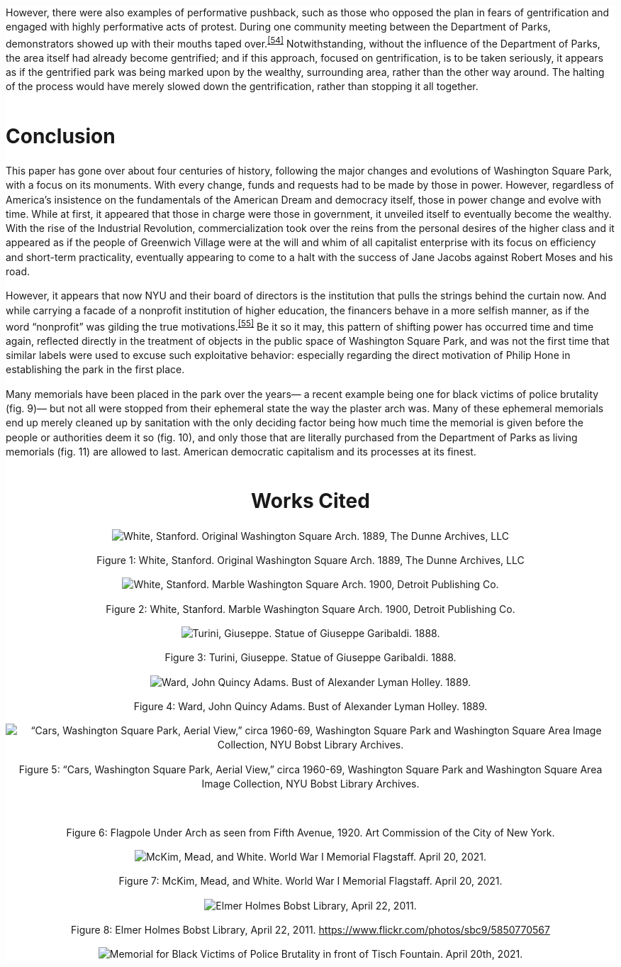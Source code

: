 <p>However, there were also examples of performative pushback, such as those who opposed the plan in fears of gentrification and engaged with highly performative acts of protest. During one community meeting between the Department of Parks, demonstrators showed up with their mouths taped over.<sup><a href="#ftnt54">[54]</a></sup>&nbsp;Notwithstanding, without the influence of the Department of Parks, the area itself had already become gentrified; and if this approach, focused on gentrification, is to be taken seriously, it appears as if the gentrified park was being marked upon by the wealthy, surrounding area, rather than the other way around. The halting of the process would have merely slowed down the gentrification, rather than stopping it all together.</p>
<h1>Conclusion</h1>
<p>This paper has gone over about four centuries of history, following the major changes and evolutions of Washington Square Park, with a focus on its monuments. With every change, funds and requests had to be made by those in power. However, regardless of America&rsquo;s insistence on the fundamentals of the American Dream and democracy itself, those in power change and evolve with time. While at first, it appeared that those in charge were those in government, it unveiled itself to eventually become the wealthy. With the rise of the Industrial Revolution, commercialization took over the reins from the personal desires of the higher class and it appeared as if the people of Greenwich Village were at the will and whim of all capitalist enterprise with its focus on efficiency and short-term practicality, eventually appearing to come to a halt with the success of Jane Jacobs against Robert Moses and his road.</p>
<p>However, it appears that now NYU and their board of directors is the institution that pulls the strings behind the curtain now. And while carrying a facade of a nonprofit institution of higher education, the financers behave in a more selfish manner, as if the word &ldquo;nonprofit&rdquo; was gilding the true motivations.<sup><a href="#ftnt55">[55]</a></sup>&nbsp;Be it so it may, this pattern of shifting power has occurred time and time again, reflected directly in the treatment of objects in the public space of Washington Square Park, and was not the first time that similar labels were used to excuse such exploitative behavior: especially regarding the direct motivation of Philip Hone in establishing the park in the first place.</p>
<p>Many memorials have been placed in the park over the years&mdash;&nbsp;a recent example being one for black victims of police brutality (fig. 9)&mdash; but not all were stopped from their ephemeral state the way the plaster arch was. Many of these ephemeral memorials end up merely cleaned up by sanitation with the only deciding factor being how much time the memorial is given before the people or authorities deem it so (fig. 10), and only those that are literally purchased from the Department of Parks as living memorials (fig. 11) are allowed to last. American democratic capitalism and its processes at its finest.</p>
<hr style="page-break-before: always; display: none;" />
<center>
<h1>Works Cited</h1>
<p><img style="width: 70%;" title="" src="{{ '/images/washington-square/image1.png' | relative_url }}" alt="White, Stanford. Original Washington Square Arch. 1889, The Dunne Archives, LLC" /></p>
<p>Figure 1: White, Stanford. Original Washington Square Arch. 1889, The Dunne Archives, LLC</p>
<p><img style="width: 70%;" title="" src="{{ '/images/washington-square/image3.png' | relative_url }}" alt="White, Stanford. Marble Washington Square Arch. 1900, Detroit Publishing Co." /></p>
<p>Figure 2: White, Stanford. Marble Washington Square Arch. 1900, Detroit Publishing Co.</p>
<p><img style="width: 70%;" title="" src="{{ '/images/washington-square/image2.jpg' | relative_url }}" alt="Turini, Giuseppe. Statue of Giuseppe Garibaldi. 1888." /></p>
<p>Figure 3: Turini, Giuseppe. Statue of Giuseppe Garibaldi. 1888.</p>
<p><img style="width: 70%;" title="" src="{{ '/images/washington-square/image5.png' | relative_url }}" alt="Ward, John Quincy Adams. Bust of Alexander Lyman Holley. 1889." /></p>
<p>Figure 4: Ward, John Quincy Adams. Bust of Alexander Lyman Holley. 1889.</p>
<p><img style="width: 70%;" title="" src="{{ '/images/washington-square/image4.png' | relative_url }}" alt="&ldquo;Cars, Washington Square Park, Aerial View,&rdquo; circa 1960-69, Washington Square Park and Washington Square Area Image Collection, NYU Bobst Library Archives." /></p>
<p>Figure 5: &ldquo;Cars, Washington Square Park, Aerial View,&rdquo; circa 1960-69, Washington Square Park and Washington Square Area Image Collection, NYU Bobst Library Archives.</p>
<p><img style="width: 70%;" title="Flagpole Under Arch as seen from Fifth Avenue, 1920. Art Commission of the City of New York." src="{{ '/images/washington-square/image7.png' | relative_url }}" alt="" /></p>
<p>Figure 6: Flagpole Under Arch as seen from Fifth Avenue, 1920. Art Commission of the City of New York.</p>
<p><img style="width: 70%;" title="" src="{{ '/images/washington-square/image6.jpg' | relative_url }}" alt="McKim, Mead, and White. World War I Memorial Flagstaff. April 20, 2021." /></p>
<p>Figure 7: McKim, Mead, and White. World War I Memorial Flagstaff. April 20, 2021.</p>
<p><img style="width: 70%;" title="" src="{{ '/images/washington-square/image9.png' | relative_url }}" alt="Elmer Holmes Bobst Library, April 22, 2011." /></p>
<p>Figure 8: Elmer Holmes Bobst Library, April 22, 2011. <a href="https://www.google.com/url?q=https://www.flickr.com/photos/sbc9/5850770567&amp;sa=D&amp;source=editors&amp;ust=1660662077676147&amp;usg=AOvVaw2iKy_BCoFMr5733NrUu2ZA">https://www.flickr.com/photos/sbc9/5850770567</a></p>
<p><img style="width: 70%;" title="" src="{{ '/images/washington-square/image8.jpg' | relative_url }}" alt="Memorial for Black Victims of Police Brutality in front of Tisch Fountain. April 20th, 2021." /></p>